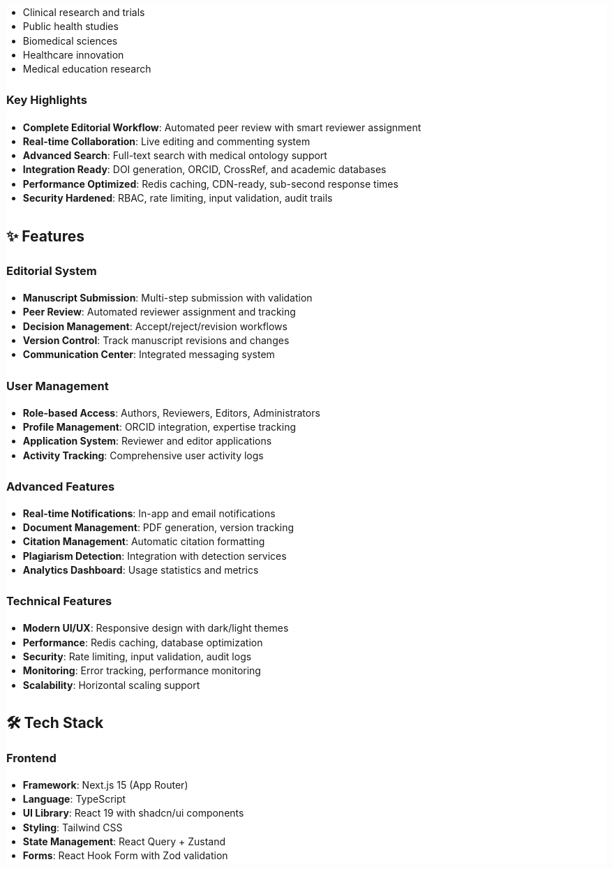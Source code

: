 - Clinical research and trials
- Public health studies
- Biomedical sciences
- Healthcare innovation
- Medical education research

### Key Highlights

- **Complete Editorial Workflow**: Automated peer review with smart reviewer assignment
- **Real-time Collaboration**: Live editing and commenting system
- **Advanced Search**: Full-text search with medical ontology support
- **Integration Ready**: DOI generation, ORCID, CrossRef, and academic databases
- **Performance Optimized**: Redis caching, CDN-ready, sub-second response times
- **Security Hardened**: RBAC, rate limiting, input validation, audit trails

## ✨ Features

### Editorial System
- **Manuscript Submission**: Multi-step submission with validation
- **Peer Review**: Automated reviewer assignment and tracking
- **Decision Management**: Accept/reject/revision workflows
- **Version Control**: Track manuscript revisions and changes
- **Communication Center**: Integrated messaging system

### User Management
- **Role-based Access**: Authors, Reviewers, Editors, Administrators
- **Profile Management**: ORCID integration, expertise tracking
- **Application System**: Reviewer and editor applications
- **Activity Tracking**: Comprehensive user activity logs

### Advanced Features
- **Real-time Notifications**: In-app and email notifications
- **Document Management**: PDF generation, version tracking
- **Citation Management**: Automatic citation formatting
- **Plagiarism Detection**: Integration with detection services
- **Analytics Dashboard**: Usage statistics and metrics

### Technical Features
- **Modern UI/UX**: Responsive design with dark/light themes
- **Performance**: Redis caching, database optimization
- **Security**: Rate limiting, input validation, audit logs
- **Monitoring**: Error tracking, performance monitoring
- **Scalability**: Horizontal scaling support

## 🛠 Tech Stack

### Frontend
- **Framework**: Next.js 15 (App Router)
- **Language**: TypeScript
- **UI Library**: React 19 with shadcn/ui components
- **Styling**: Tailwind CSS
- **State Management**: React Query + Zustand
- **Forms**: React Hook Form with Zod validation
